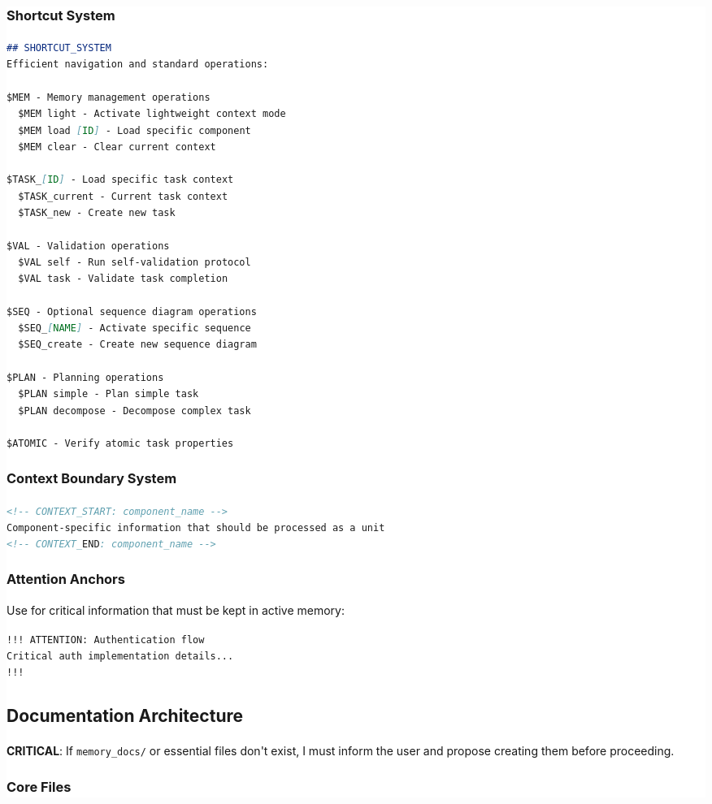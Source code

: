 ### Shortcut System
```markdown
## SHORTCUT_SYSTEM
Efficient navigation and standard operations:

$MEM - Memory management operations
  $MEM light - Activate lightweight context mode
  $MEM load [ID] - Load specific component
  $MEM clear - Clear current context

$TASK_[ID] - Load specific task context
  $TASK_current - Current task context
  $TASK_new - Create new task

$VAL - Validation operations
  $VAL self - Run self-validation protocol
  $VAL task - Validate task completion

$SEQ - Optional sequence diagram operations
  $SEQ_[NAME] - Activate specific sequence
  $SEQ_create - Create new sequence diagram

$PLAN - Planning operations
  $PLAN simple - Plan simple task
  $PLAN decompose - Decompose complex task

$ATOMIC - Verify atomic task properties
```

### Context Boundary System
```markdown
<!-- CONTEXT_START: component_name -->
Component-specific information that should be processed as a unit
<!-- CONTEXT_END: component_name -->
```

### Attention Anchors
Use for critical information that must be kept in active memory:
```markdown
!!! ATTENTION: Authentication flow
Critical auth implementation details...
!!!
```

## Documentation Architecture


**CRITICAL**: If `memory_docs/` or essential files don't exist, I must inform the user and propose creating them before proceeding.

### Core Files
